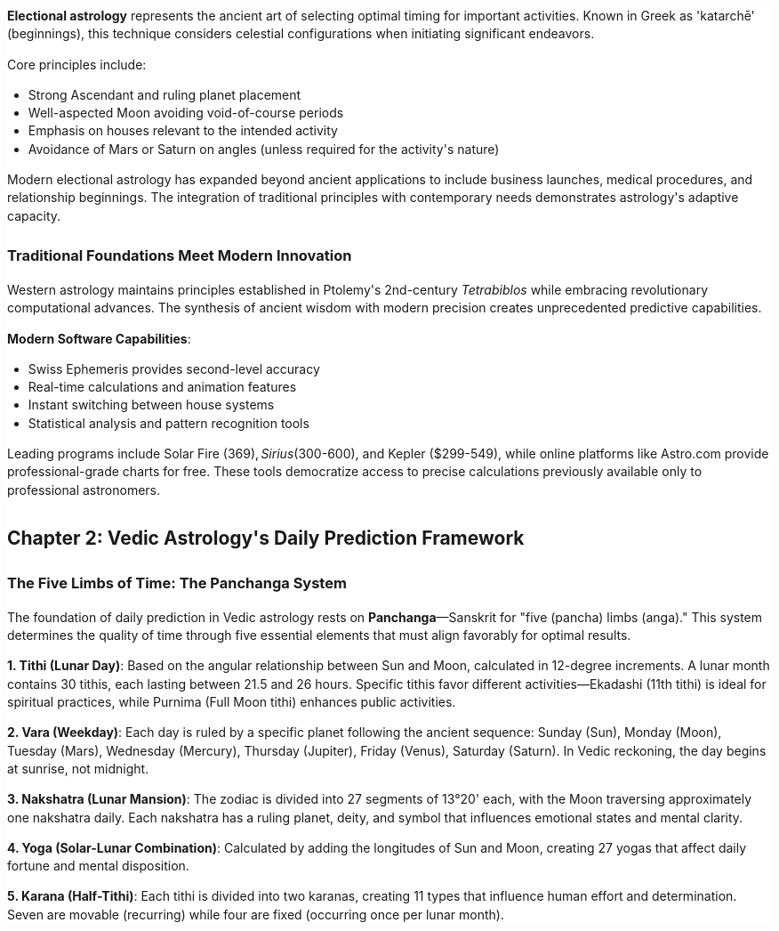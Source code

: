 **Electional astrology** represents the ancient art of selecting optimal timing for important activities. Known in Greek as 'katarchē' (beginnings), this technique considers celestial configurations when initiating significant endeavors.

Core principles include:
- Strong Ascendant and ruling planet placement
- Well-aspected Moon avoiding void-of-course periods
- Emphasis on houses relevant to the intended activity
- Avoidance of Mars or Saturn on angles (unless required for the activity's nature)

Modern electional astrology has expanded beyond ancient applications to include business launches, medical procedures, and relationship beginnings. The integration of traditional principles with contemporary needs demonstrates astrology's adaptive capacity.

### Traditional Foundations Meet Modern Innovation

Western astrology maintains principles established in Ptolemy's 2nd-century *Tetrabiblos* while embracing revolutionary computational advances. The synthesis of ancient wisdom with modern precision creates unprecedented predictive capabilities.

**Modern Software Capabilities**:
- Swiss Ephemeris provides second-level accuracy
- Real-time calculations and animation features
- Instant switching between house systems
- Statistical analysis and pattern recognition tools

Leading programs include Solar Fire ($369), Sirius ($300-600), and Kepler ($299-549), while online platforms like Astro.com provide professional-grade charts for free. These tools democratize access to precise calculations previously available only to professional astronomers.

## Chapter 2: Vedic Astrology's Daily Prediction Framework

### The Five Limbs of Time: The Panchanga System

The foundation of daily prediction in Vedic astrology rests on **Panchanga**—Sanskrit for "five (pancha) limbs (anga)." This system determines the quality of time through five essential elements that must align favorably for optimal results.

**1. Tithi (Lunar Day)**: Based on the angular relationship between Sun and Moon, calculated in 12-degree increments. A lunar month contains 30 tithis, each lasting between 21.5 and 26 hours. Specific tithis favor different activities—Ekadashi (11th tithi) is ideal for spiritual practices, while Purnima (Full Moon tithi) enhances public activities.

**2. Vara (Weekday)**: Each day is ruled by a specific planet following the ancient sequence: Sunday (Sun), Monday (Moon), Tuesday (Mars), Wednesday (Mercury), Thursday (Jupiter), Friday (Venus), Saturday (Saturn). In Vedic reckoning, the day begins at sunrise, not midnight.

**3. Nakshatra (Lunar Mansion)**: The zodiac is divided into 27 segments of 13°20' each, with the Moon traversing approximately one nakshatra daily. Each nakshatra has a ruling planet, deity, and symbol that influences emotional states and mental clarity.

**4. Yoga (Solar-Lunar Combination)**: Calculated by adding the longitudes of Sun and Moon, creating 27 yogas that affect daily fortune and mental disposition.

**5. Karana (Half-Tithi)**: Each tithi is divided into two karanas, creating 11 types that influence human effort and determination. Seven are movable (recurring) while four are fixed (occurring once per lunar month).
